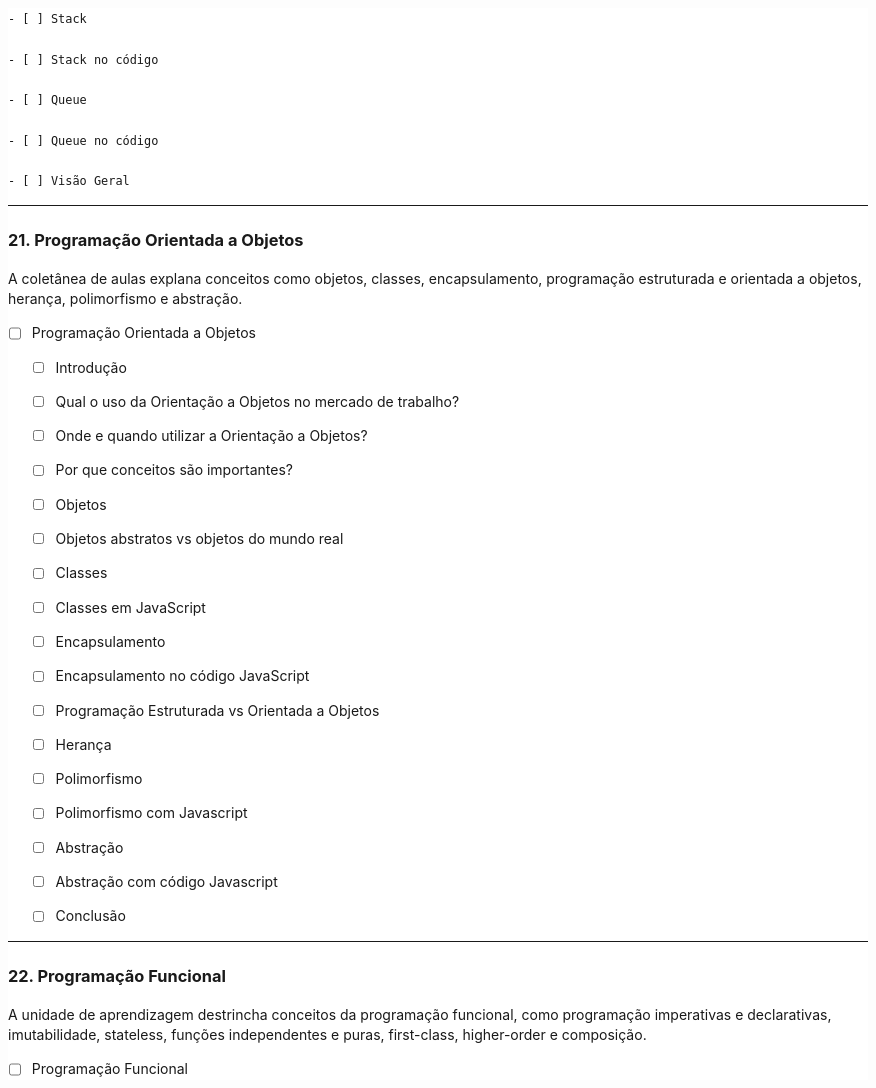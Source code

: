     - [ ] Stack

    - [ ] Stack no código

    - [ ] Queue

    - [ ] Queue no código

    - [ ] Visão Geral

---

### 21. Programação Orientada a Objetos

A coletânea de aulas explana conceitos como objetos, classes, encapsulamento, programação estruturada e orientada a objetos, herança, polimorfismo e abstração.

- [ ] Programação Orientada a Objetos

    - [ ] Introdução

    - [ ] Qual o uso da Orientação a Objetos no mercado de trabalho?

    - [ ] Onde e quando utilizar a Orientação a Objetos?

    - [ ] Por que conceitos são importantes?

    - [ ] Objetos

    - [ ] Objetos abstratos vs objetos do mundo real

    - [ ] Classes

    - [ ] Classes em JavaScript

    - [ ] Encapsulamento

    - [ ] Encapsulamento no código JavaScript

    - [ ] Programação Estruturada vs Orientada a Objetos

    - [ ] Herança

    - [ ] Polimorfismo

    - [ ] Polimorfismo com Javascript

    - [ ] Abstração

    - [ ] Abstração com código Javascript

    - [ ] Conclusão

---

### 22. Programação Funcional

A unidade de aprendizagem destrincha conceitos da programação funcional, como programação imperativas e declarativas, imutabilidade, stateless, funções independentes e puras, first-class, higher-order e composição.

- [ ] Programação Funcional
